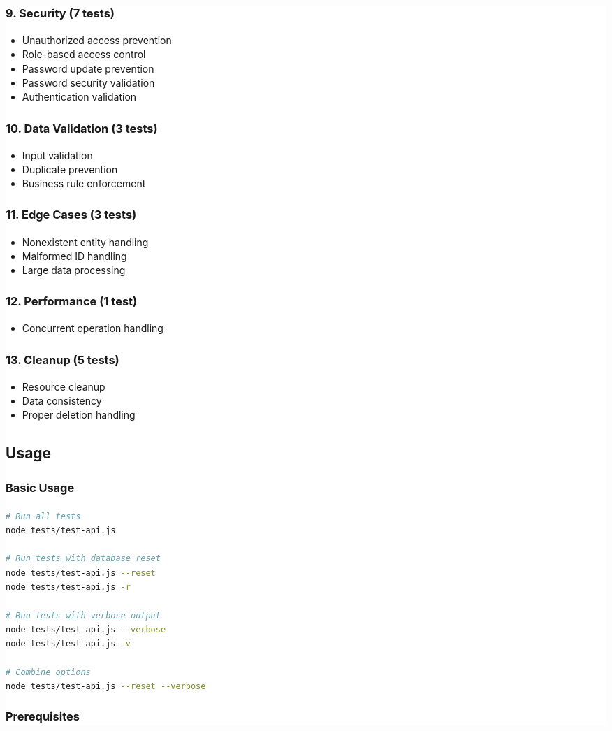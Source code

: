 ### 9. Security (7 tests)

- Unauthorized access prevention
- Role-based access control
- Password update prevention
- Password security validation
- Authentication validation

### 10. Data Validation (3 tests)

- Input validation
- Duplicate prevention
- Business rule enforcement

### 11. Edge Cases (3 tests)

- Nonexistent entity handling
- Malformed ID handling
- Large data processing

### 12. Performance (1 test)

- Concurrent operation handling

### 13. Cleanup (5 tests)

- Resource cleanup
- Data consistency
- Proper deletion handling

## Usage

### Basic Usage

```bash
# Run all tests
node tests/test-api.js

# Run tests with database reset
node tests/test-api.js --reset
node tests/test-api.js -r

# Run tests with verbose output
node tests/test-api.js --verbose
node tests/test-api.js -v

# Combine options
node tests/test-api.js --reset --verbose
```

### Prerequisites
